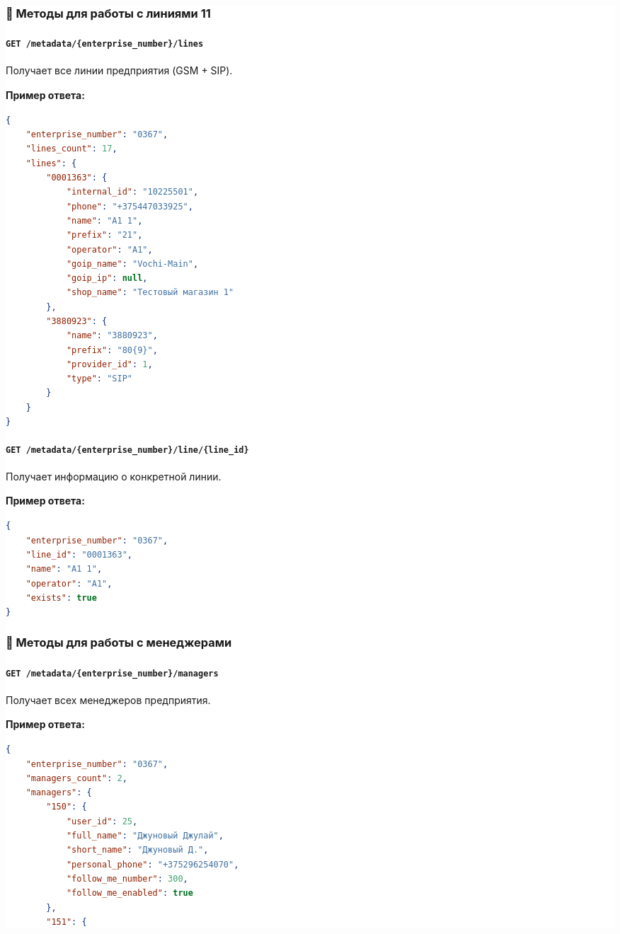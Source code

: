 
### **📱 Методы для работы с линиями** 11

#### `GET /metadata/{enterprise_number}/lines`
Получает все линии предприятия (GSM + SIP).

**Пример ответа:**
```json
{
    "enterprise_number": "0367",
    "lines_count": 17,
    "lines": {
        "0001363": {
            "internal_id": "10225501",
            "phone": "+375447033925",
            "name": "A1 1",
            "prefix": "21",
            "operator": "A1",
            "goip_name": "Vochi-Main",
            "goip_ip": null,
            "shop_name": "Тестовый магазин 1"
        },
        "3880923": {
            "name": "3880923",
            "prefix": "80{9}",
            "provider_id": 1,
            "type": "SIP"
        }
    }
}
```

#### `GET /metadata/{enterprise_number}/line/{line_id}`
Получает информацию о конкретной линии.

**Пример ответа:**
```json
{
    "enterprise_number": "0367",
    "line_id": "0001363",
    "name": "A1 1",
    "operator": "A1",
    "exists": true
}
```

### **👥 Методы для работы с менеджерами**

#### `GET /metadata/{enterprise_number}/managers`
Получает всех менеджеров предприятия.

**Пример ответа:**
```json
{
    "enterprise_number": "0367",
    "managers_count": 2,
    "managers": {
        "150": {
            "user_id": 25,
            "full_name": "Джуновый Джулай",
            "short_name": "Джуновый Д.",
            "personal_phone": "+375296254070",
            "follow_me_number": 300,
            "follow_me_enabled": true
        },
        "151": {
```